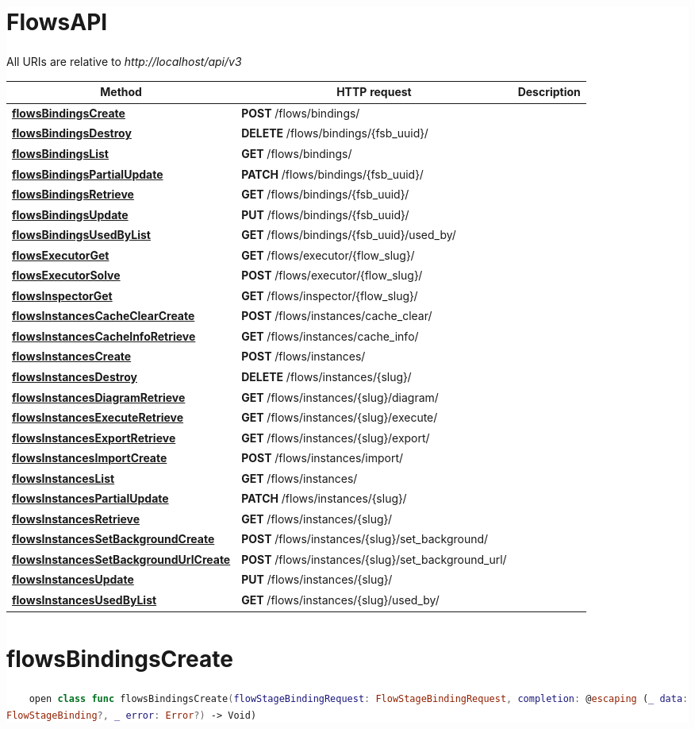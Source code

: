 # FlowsAPI

All URIs are relative to *http://localhost/api/v3*

Method | HTTP request | Description
------------- | ------------- | -------------
[**flowsBindingsCreate**](FlowsAPI.md#flowsbindingscreate) | **POST** /flows/bindings/ | 
[**flowsBindingsDestroy**](FlowsAPI.md#flowsbindingsdestroy) | **DELETE** /flows/bindings/{fsb_uuid}/ | 
[**flowsBindingsList**](FlowsAPI.md#flowsbindingslist) | **GET** /flows/bindings/ | 
[**flowsBindingsPartialUpdate**](FlowsAPI.md#flowsbindingspartialupdate) | **PATCH** /flows/bindings/{fsb_uuid}/ | 
[**flowsBindingsRetrieve**](FlowsAPI.md#flowsbindingsretrieve) | **GET** /flows/bindings/{fsb_uuid}/ | 
[**flowsBindingsUpdate**](FlowsAPI.md#flowsbindingsupdate) | **PUT** /flows/bindings/{fsb_uuid}/ | 
[**flowsBindingsUsedByList**](FlowsAPI.md#flowsbindingsusedbylist) | **GET** /flows/bindings/{fsb_uuid}/used_by/ | 
[**flowsExecutorGet**](FlowsAPI.md#flowsexecutorget) | **GET** /flows/executor/{flow_slug}/ | 
[**flowsExecutorSolve**](FlowsAPI.md#flowsexecutorsolve) | **POST** /flows/executor/{flow_slug}/ | 
[**flowsInspectorGet**](FlowsAPI.md#flowsinspectorget) | **GET** /flows/inspector/{flow_slug}/ | 
[**flowsInstancesCacheClearCreate**](FlowsAPI.md#flowsinstancescacheclearcreate) | **POST** /flows/instances/cache_clear/ | 
[**flowsInstancesCacheInfoRetrieve**](FlowsAPI.md#flowsinstancescacheinforetrieve) | **GET** /flows/instances/cache_info/ | 
[**flowsInstancesCreate**](FlowsAPI.md#flowsinstancescreate) | **POST** /flows/instances/ | 
[**flowsInstancesDestroy**](FlowsAPI.md#flowsinstancesdestroy) | **DELETE** /flows/instances/{slug}/ | 
[**flowsInstancesDiagramRetrieve**](FlowsAPI.md#flowsinstancesdiagramretrieve) | **GET** /flows/instances/{slug}/diagram/ | 
[**flowsInstancesExecuteRetrieve**](FlowsAPI.md#flowsinstancesexecuteretrieve) | **GET** /flows/instances/{slug}/execute/ | 
[**flowsInstancesExportRetrieve**](FlowsAPI.md#flowsinstancesexportretrieve) | **GET** /flows/instances/{slug}/export/ | 
[**flowsInstancesImportCreate**](FlowsAPI.md#flowsinstancesimportcreate) | **POST** /flows/instances/import/ | 
[**flowsInstancesList**](FlowsAPI.md#flowsinstanceslist) | **GET** /flows/instances/ | 
[**flowsInstancesPartialUpdate**](FlowsAPI.md#flowsinstancespartialupdate) | **PATCH** /flows/instances/{slug}/ | 
[**flowsInstancesRetrieve**](FlowsAPI.md#flowsinstancesretrieve) | **GET** /flows/instances/{slug}/ | 
[**flowsInstancesSetBackgroundCreate**](FlowsAPI.md#flowsinstancessetbackgroundcreate) | **POST** /flows/instances/{slug}/set_background/ | 
[**flowsInstancesSetBackgroundUrlCreate**](FlowsAPI.md#flowsinstancessetbackgroundurlcreate) | **POST** /flows/instances/{slug}/set_background_url/ | 
[**flowsInstancesUpdate**](FlowsAPI.md#flowsinstancesupdate) | **PUT** /flows/instances/{slug}/ | 
[**flowsInstancesUsedByList**](FlowsAPI.md#flowsinstancesusedbylist) | **GET** /flows/instances/{slug}/used_by/ | 


# **flowsBindingsCreate**
```swift
    open class func flowsBindingsCreate(flowStageBindingRequest: FlowStageBindingRequest, completion: @escaping (_ data: FlowStageBinding?, _ error: Error?) -> Void)
```
